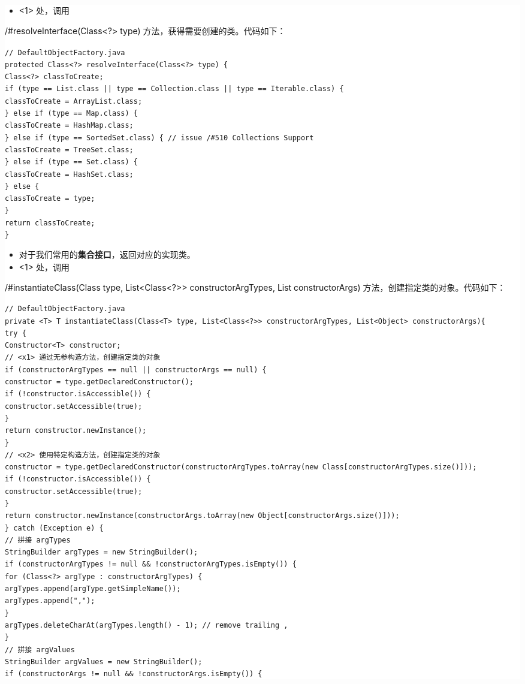 - <1>
  处，调用

/#resolveInterface(Class<?> type)
方法，获得需要创建的类。代码如下：

```
// DefaultObjectFactory.java
protected Class<?> resolveInterface(Class<?> type) {
Class<?> classToCreate;
if (type == List.class || type == Collection.class || type == Iterable.class) {
classToCreate = ArrayList.class;
} else if (type == Map.class) {
classToCreate = HashMap.class;
} else if (type == SortedSet.class) { // issue /#510 Collections Support
classToCreate = TreeSet.class;
} else if (type == Set.class) {
classToCreate = HashSet.class;
} else {
classToCreate = type;
}
return classToCreate;
}
```

- 对于我们常用的**集合接口**，返回对应的实现类。
- <1>
  处，调用

/#instantiateClass(Class<T> type, List<Class<?>> constructorArgTypes, List<Object> constructorArgs)
方法，创建指定类的对象。代码如下：

```
// DefaultObjectFactory.java
private <T> T instantiateClass(Class<T> type, List<Class<?>> constructorArgTypes, List<Object> constructorArgs){
try {
Constructor<T> constructor;
// <x1> 通过无参构造方法，创建指定类的对象
if (constructorArgTypes == null || constructorArgs == null) {
constructor = type.getDeclaredConstructor();
if (!constructor.isAccessible()) {
constructor.setAccessible(true);
}
return constructor.newInstance();
}
// <x2> 使用特定构造方法，创建指定类的对象
constructor = type.getDeclaredConstructor(constructorArgTypes.toArray(new Class[constructorArgTypes.size()]));
if (!constructor.isAccessible()) {
constructor.setAccessible(true);
}
return constructor.newInstance(constructorArgs.toArray(new Object[constructorArgs.size()]));
} catch (Exception e) {
// 拼接 argTypes
StringBuilder argTypes = new StringBuilder();
if (constructorArgTypes != null && !constructorArgTypes.isEmpty()) {
for (Class<?> argType : constructorArgTypes) {
argTypes.append(argType.getSimpleName());
argTypes.append(",");
}
argTypes.deleteCharAt(argTypes.length() - 1); // remove trailing ,
}
// 拼接 argValues
StringBuilder argValues = new StringBuilder();
if (constructorArgs != null && !constructorArgs.isEmpty()) {
```